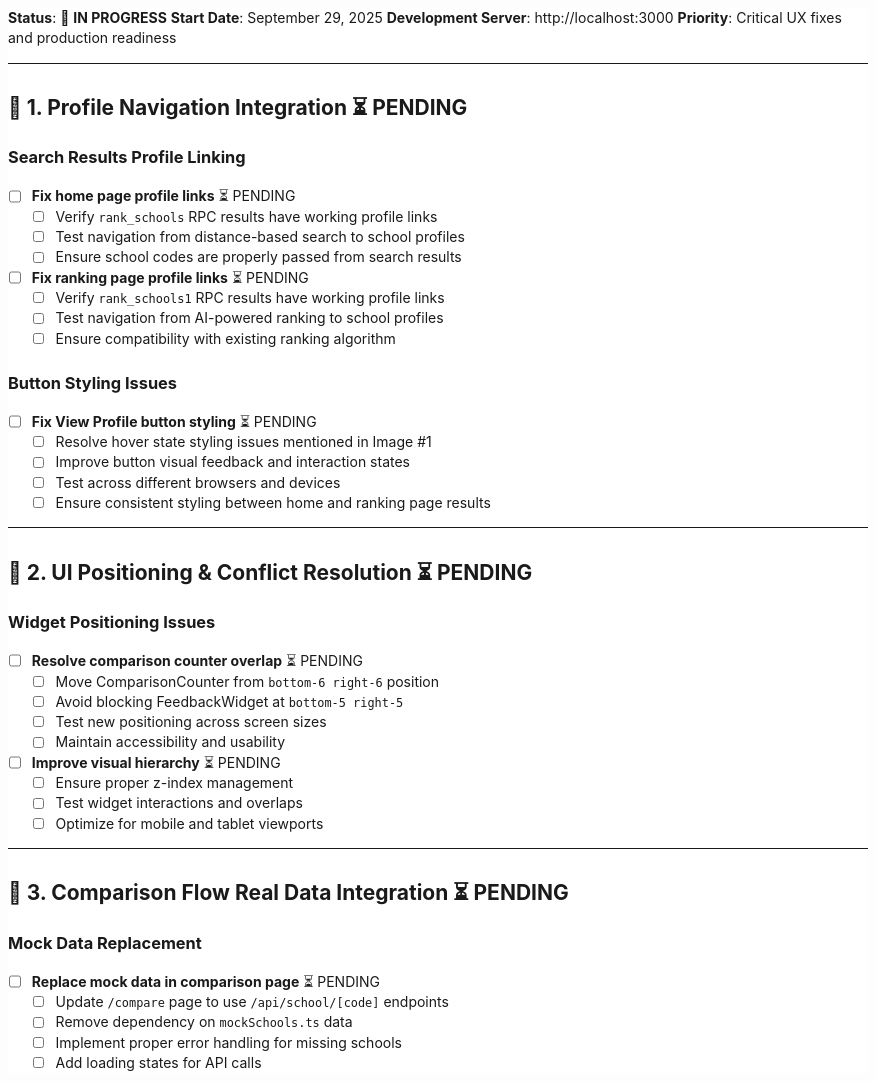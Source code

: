 **Status**: 🔄 **IN PROGRESS**
**Start Date**: September 29, 2025
**Development Server**: http://localhost:3000
**Priority**: Critical UX fixes and production readiness

---

## 🔗 1. Profile Navigation Integration ⏳ PENDING

### Search Results Profile Linking
- [ ] **Fix home page profile links** ⏳ PENDING
  - [ ] Verify `rank_schools` RPC results have working profile links
  - [ ] Test navigation from distance-based search to school profiles
  - [ ] Ensure school codes are properly passed from search results

- [ ] **Fix ranking page profile links** ⏳ PENDING
  - [ ] Verify `rank_schools1` RPC results have working profile links
  - [ ] Test navigation from AI-powered ranking to school profiles
  - [ ] Ensure compatibility with existing ranking algorithm

### Button Styling Issues
- [ ] **Fix View Profile button styling** ⏳ PENDING
  - [ ] Resolve hover state styling issues mentioned in Image #1
  - [ ] Improve button visual feedback and interaction states
  - [ ] Test across different browsers and devices
  - [ ] Ensure consistent styling between home and ranking page results

---

## 🎨 2. UI Positioning & Conflict Resolution ⏳ PENDING

### Widget Positioning Issues
- [ ] **Resolve comparison counter overlap** ⏳ PENDING
  - [ ] Move ComparisonCounter from `bottom-6 right-6` position
  - [ ] Avoid blocking FeedbackWidget at `bottom-5 right-5`
  - [ ] Test new positioning across screen sizes
  - [ ] Maintain accessibility and usability

- [ ] **Improve visual hierarchy** ⏳ PENDING
  - [ ] Ensure proper z-index management
  - [ ] Test widget interactions and overlaps
  - [ ] Optimize for mobile and tablet viewports

---

## 🔄 3. Comparison Flow Real Data Integration ⏳ PENDING

### Mock Data Replacement
- [ ] **Replace mock data in comparison page** ⏳ PENDING
  - [ ] Update `/compare` page to use `/api/school/[code]` endpoints
  - [ ] Remove dependency on `mockSchools.ts` data
  - [ ] Implement proper error handling for missing schools
  - [ ] Add loading states for API calls

